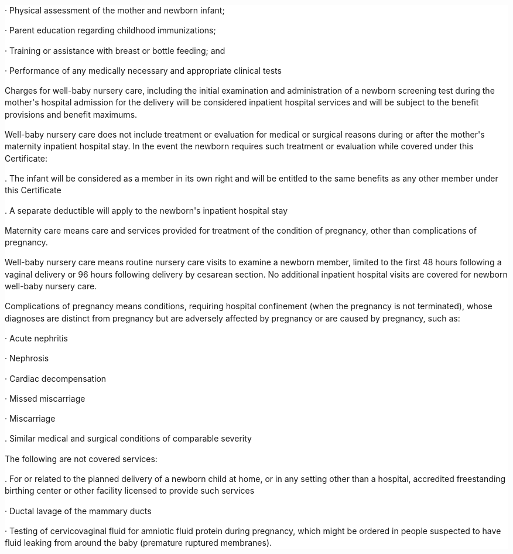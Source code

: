 · Physical assessment of the mother and newborn infant;

· Parent education regarding childhood immunizations;

· Training or assistance with breast or bottle feeding; and

· Performance of any medically necessary and appropriate clinical tests

Charges for well-baby nursery care, including the initial examination and administration of a newborn
screening test during the mother's hospital admission for the delivery will be considered inpatient
hospital services and will be subject to the benefit provisions and benefit maximums.

Well-baby nursery care does not include treatment or evaluation for medical or surgical reasons during
or after the mother's maternity inpatient hospital stay. In the event the newborn requires such
treatment or evaluation while covered under this Certificate:

. The infant will be considered as a member in its own right and will be entitled to the same
benefits as any other member under this Certificate

. A separate deductible will apply to the newborn's inpatient hospital stay

Maternity care means care and services provided for treatment of the condition of pregnancy,
other than complications of pregnancy.

Well-baby nursery care means routine nursery care visits to examine a newborn member, limited to the
first 48 hours following a vaginal delivery or 96 hours following delivery by cesarean section. No
additional inpatient hospital visits are covered for newborn well-baby nursery care.

Complications of pregnancy means conditions, requiring hospital confinement (when the pregnancy is
not terminated), whose diagnoses are distinct from pregnancy but are adversely affected by pregnancy
or are caused by pregnancy, such as:

· Acute nephritis

· Nephrosis

· Cardiac decompensation

· Missed miscarriage

· Miscarriage

. Similar medical and surgical conditions of comparable severity






The following are not covered services:

. For or related to the planned delivery of a newborn child at home, or in any setting other than a
hospital, accredited freestanding birthing center or other facility licensed to provide such
services

· Ductal lavage of the mammary ducts

· Testing of cervicovaginal fluid for amniotic fluid protein during pregnancy, which might be
ordered in people suspected to have fluid leaking from around the baby (premature ruptured
membranes).
